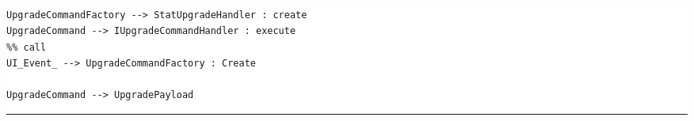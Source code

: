```mermaid
UpgradeCommandFactory --> StatUpgradeHandler : create
UpgradeCommand --> IUpgradeCommandHandler : execute
%% call
UI_Event_ --> UpgradeCommandFactory : Create

UpgradeCommand --> UpgradePayload
```

---


